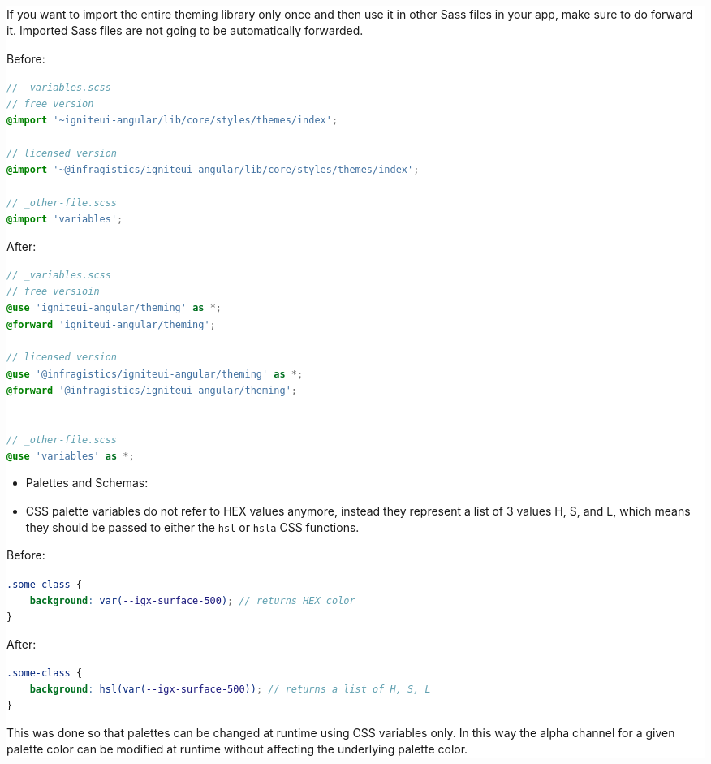 If you want to import the entire theming library only once and then use it in other Sass files in your app, make sure to do forward it. Imported Sass files are not going to be automatically forwarded.

Before:

```scss
// _variables.scss
// free version
@import '~igniteui-angular/lib/core/styles/themes/index';

// licensed version
@import '~@infragistics/igniteui-angular/lib/core/styles/themes/index';

// _other-file.scss
@import 'variables';
```

After:

```scss
// _variables.scss
// free versioin
@use 'igniteui-angular/theming' as *;
@forward 'igniteui-angular/theming';

// licensed version
@use '@infragistics/igniteui-angular/theming' as *;
@forward '@infragistics/igniteui-angular/theming';


// _other-file.scss
@use 'variables' as *;
```

* Palettes and Schemas:
- CSS palette variables do not refer to HEX values anymore, instead they represent a list of 3 values H, S, and L, which means they should be passed to either the `hsl` or `hsla` CSS functions.

Before:

```scss
.some-class {
    background: var(--igx-surface-500); // returns HEX color
}
```

After:

```scss
.some-class {
    background: hsl(var(--igx-surface-500)); // returns a list of H, S, L
}
```

This was done so that palettes can be changed at runtime using CSS variables only. In this way the alpha channel for a given palette color can be modified at runtime without affecting the underlying palette color.
